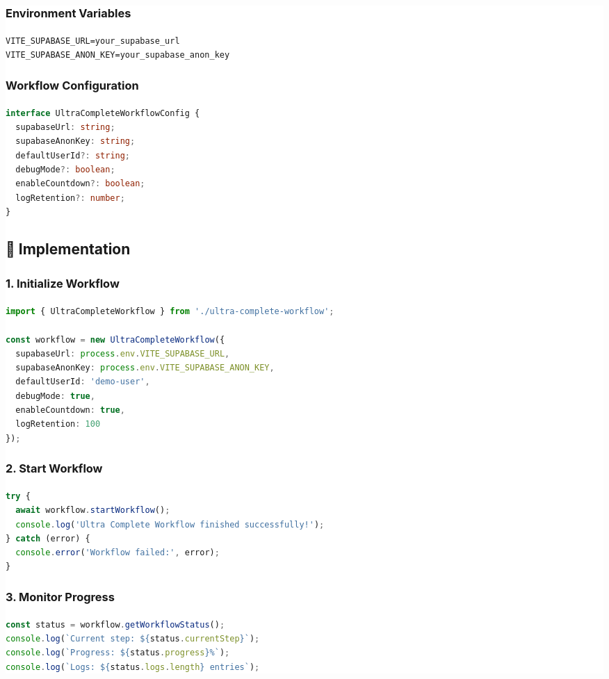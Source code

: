 ### Environment Variables
```env
VITE_SUPABASE_URL=your_supabase_url
VITE_SUPABASE_ANON_KEY=your_supabase_anon_key
```

### Workflow Configuration
```typescript
interface UltraCompleteWorkflowConfig {
  supabaseUrl: string;
  supabaseAnonKey: string;
  defaultUserId?: string;
  debugMode?: boolean;
  enableCountdown?: boolean;
  logRetention?: number;
}
```

## 🚀 Implementation

### 1. Initialize Workflow
```typescript
import { UltraCompleteWorkflow } from './ultra-complete-workflow';

const workflow = new UltraCompleteWorkflow({
  supabaseUrl: process.env.VITE_SUPABASE_URL,
  supabaseAnonKey: process.env.VITE_SUPABASE_ANON_KEY,
  defaultUserId: 'demo-user',
  debugMode: true,
  enableCountdown: true,
  logRetention: 100
});
```

### 2. Start Workflow
```typescript
try {
  await workflow.startWorkflow();
  console.log('Ultra Complete Workflow finished successfully!');
} catch (error) {
  console.error('Workflow failed:', error);
}
```

### 3. Monitor Progress
```typescript
const status = workflow.getWorkflowStatus();
console.log(`Current step: ${status.currentStep}`);
console.log(`Progress: ${status.progress}%`);
console.log(`Logs: ${status.logs.length} entries`);
```
